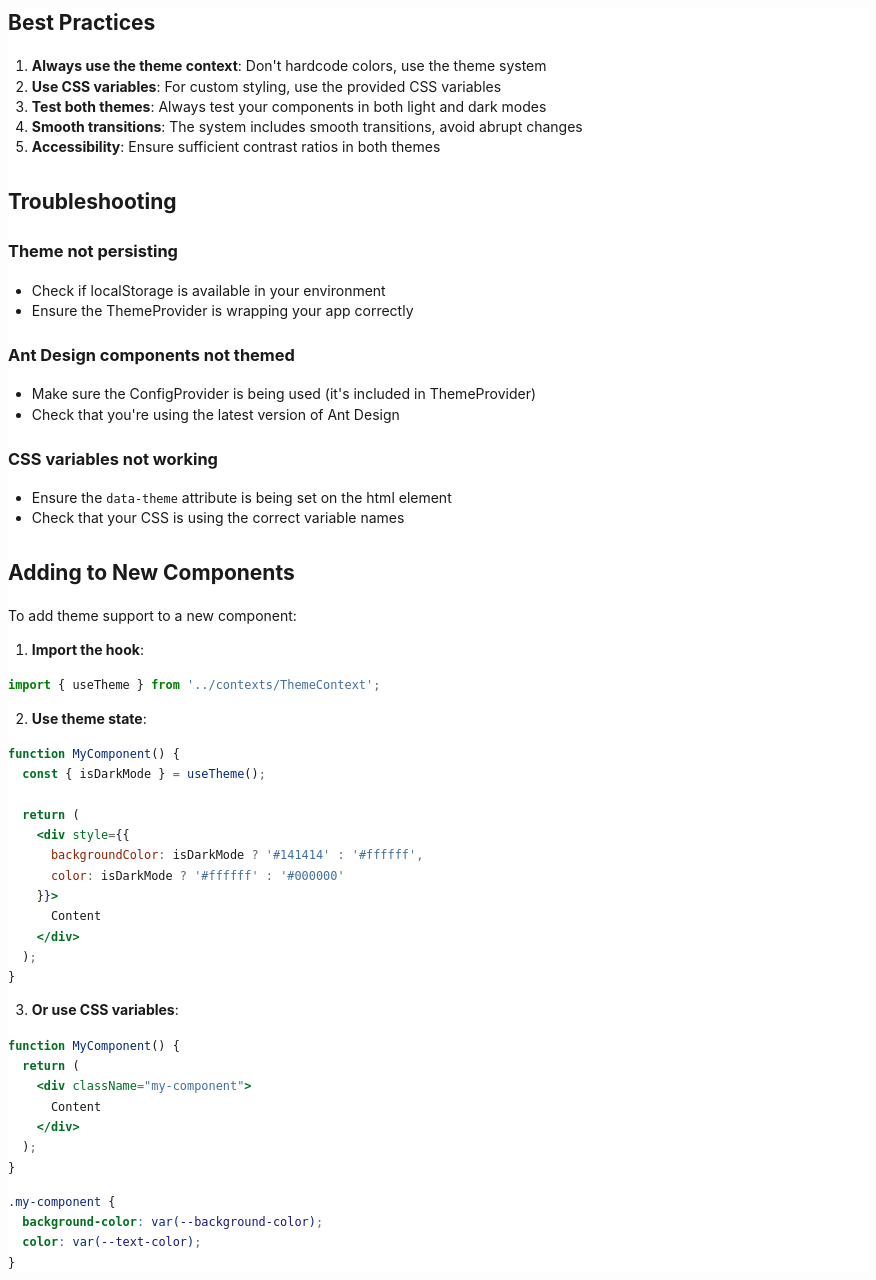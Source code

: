 ## Best Practices

1. **Always use the theme context**: Don't hardcode colors, use the theme system
2. **Use CSS variables**: For custom styling, use the provided CSS variables
3. **Test both themes**: Always test your components in both light and dark modes
4. **Smooth transitions**: The system includes smooth transitions, avoid abrupt changes
5. **Accessibility**: Ensure sufficient contrast ratios in both themes

## Troubleshooting

### Theme not persisting
- Check if localStorage is available in your environment
- Ensure the ThemeProvider is wrapping your app correctly

### Ant Design components not themed
- Make sure the ConfigProvider is being used (it's included in ThemeProvider)
- Check that you're using the latest version of Ant Design

### CSS variables not working
- Ensure the `data-theme` attribute is being set on the html element
- Check that your CSS is using the correct variable names

## Adding to New Components

To add theme support to a new component:

1. **Import the hook**:
```jsx
import { useTheme } from '../contexts/ThemeContext';
```

2. **Use theme state**:
```jsx
function MyComponent() {
  const { isDarkMode } = useTheme();
  
  return (
    <div style={{ 
      backgroundColor: isDarkMode ? '#141414' : '#ffffff',
      color: isDarkMode ? '#ffffff' : '#000000'
    }}>
      Content
    </div>
  );
}
```

3. **Or use CSS variables**:
```jsx
function MyComponent() {
  return (
    <div className="my-component">
      Content
    </div>
  );
}
```

```css
.my-component {
  background-color: var(--background-color);
  color: var(--text-color);
}
``` 